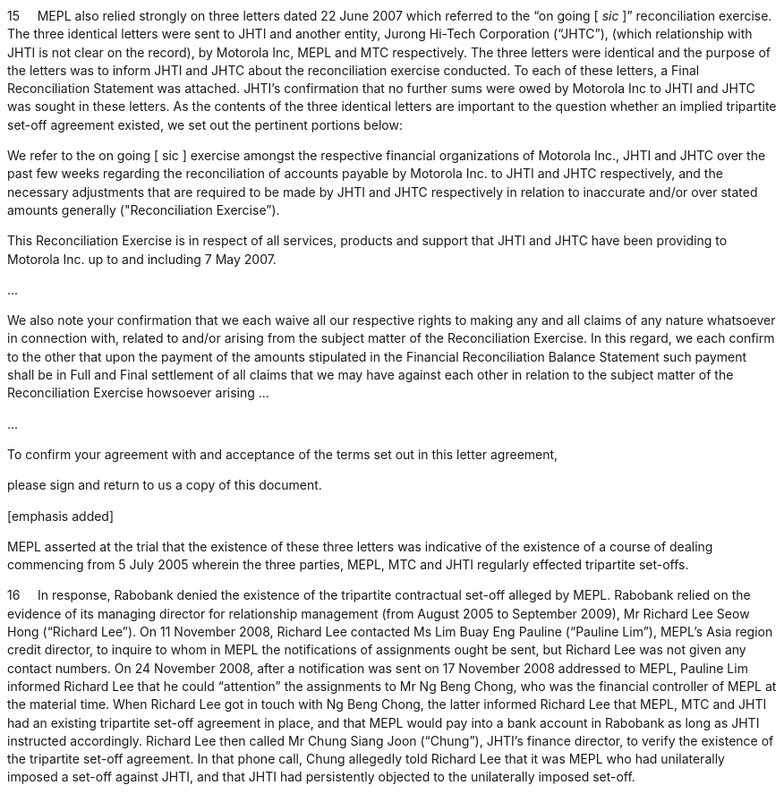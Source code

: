 15     MEPL also relied strongly on three letters dated 22 June 2007 which referred to the “on going [ _sic_ ]” reconciliation exercise. The three identical letters were sent to JHTI and another entity, Jurong Hi-Tech Corporation (“JHTC”), (which relationship with JHTI is not clear on the record), by Motorola Inc, MEPL and MTC respectively. The three letters were identical and the purpose of the letters was to inform JHTI and JHTC about the reconciliation exercise conducted. To each of these letters, a Final Reconciliation Statement was attached. JHTI’s confirmation that no further sums were owed by Motorola Inc to JHTI and JHTC was sought in these letters. As the contents of the three identical letters are important to the question whether an implied tripartite set-off agreement existed, we set out the pertinent portions below: 

 We refer to the on going [ sic ] exercise amongst the respective financial organizations of Motorola Inc., JHTI and JHTC over the past few weeks regarding the reconciliation of accounts payable by Motorola Inc. to JHTI and JHTC respectively, and the necessary adjustments that are required to be made by JHTI and JHTC respectively in relation to inaccurate and/or over stated amounts generally ("Reconciliation Exercise”). 

 This Reconciliation Exercise is in respect of all services, products and support that JHTI and JHTC have been providing to Motorola Inc. up to and including 7 May 2007. 

 ... 

 We also note your confirmation that we each waive all our respective rights to making any and all claims of any nature whatsoever in connection with, related to and/or arising from the subject matter of the Reconciliation Exercise. In this regard, we each confirm to the other that upon the payment of the amounts stipulated in the Financial Reconciliation Balance Statement such payment shall be in Full and Final settlement of all claims that we may have against each other in relation to the subject matter of the Reconciliation Exercise howsoever arising ... 

 ... 

 To confirm your agreement with and acceptance of the terms set out in this letter agreement, 


 please sign and return to us a copy of this document. 

 [emphasis added] 

MEPL asserted at the trial that the existence of these three letters was indicative of the existence of a course of dealing commencing from 5 July 2005 wherein the three parties, MEPL, MTC and JHTI regularly effected tripartite set-offs. 

16     In response, Rabobank denied the existence of the tripartite contractual set-off alleged by MEPL. Rabobank relied on the evidence of its managing director for relationship management (from August 2005 to September 2009), Mr Richard Lee Seow Hong (“Richard Lee”). On 11 November 2008, Richard Lee contacted Ms Lim Buay Eng Pauline (“Pauline Lim”), MEPL’s Asia region credit director, to inquire to whom in MEPL the notifications of assignments ought be sent, but Richard Lee was not given any contact numbers. On 24 November 2008, after a notification was sent on 17 November 2008 addressed to MEPL, Pauline Lim informed Richard Lee that he could “attention” the assignments to Mr Ng Beng Chong, who was the financial controller of MEPL at the material time. When Richard Lee got in touch with Ng Beng Chong, the latter informed Richard Lee that MEPL, MTC and JHTI had an existing tripartite set-off agreement in place, and that MEPL would pay into a bank account in Rabobank as long as JHTI instructed accordingly. Richard Lee then called Mr Chung Siang Joon (“Chung”), JHTI’s finance director, to verify the existence of the tripartite set-off agreement. In that phone call, Chung allegedly told Richard Lee that it was MEPL who had unilaterally imposed a set-off against JHTI, and that JHTI had persistently objected to the unilaterally imposed set-off. 
